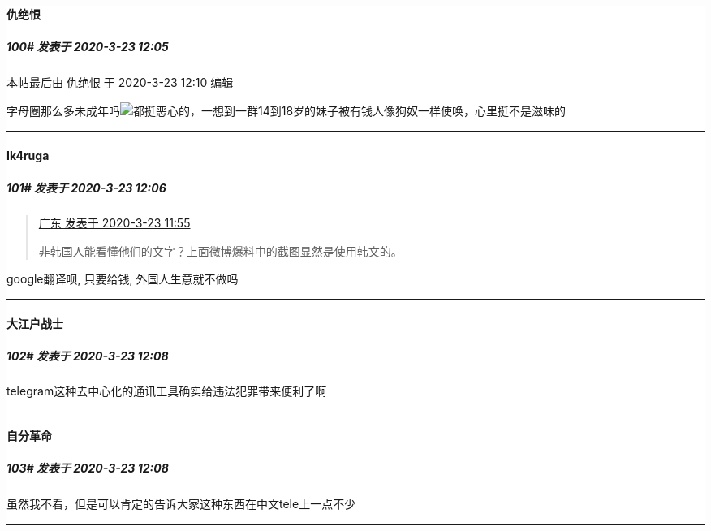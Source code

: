 ####  仇绝恨  
##### 100#       发表于 2020-3-23 12:05



 本帖最后由 仇绝恨 于 2020-3-23 12:10 编辑 

字母圈那么多未成年吗<img src="https://static.saraba1st.com/image/smiley/face2017/166.png" referrerpolicy="no-referrer">都挺恶心的，一想到一群14到18岁的妹子被有钱人像狗奴一样使唤，心里挺不是滋味的







-----

####  ‮agur4kI  
##### 101#       发表于 2020-3-23 12:06



<blockquote><a href="httphttps://bbs.saraba1st.com/2b/forum.php?mod=redirect&amp;goto=findpost&amp;pid=46842827&amp;ptid=1920318" target="_blank">广东 发表于 2020-3-23 11:55</a>

非韩国人能看懂他们的文字？上面微博爆料中的截图显然是使用韩文的。</blockquote>
google翻译呗, 只要给钱, 外国人生意就不做吗







-----

####  大江户战士  
##### 102#       发表于 2020-3-23 12:08




telegram这种去中心化的通讯工具确实给违法犯罪带来便利了啊







-----

####  自分革命  
##### 103#       发表于 2020-3-23 12:08




虽然我不看，但是可以肯定的告诉大家这种东西在中文tele上一点不少







-----
